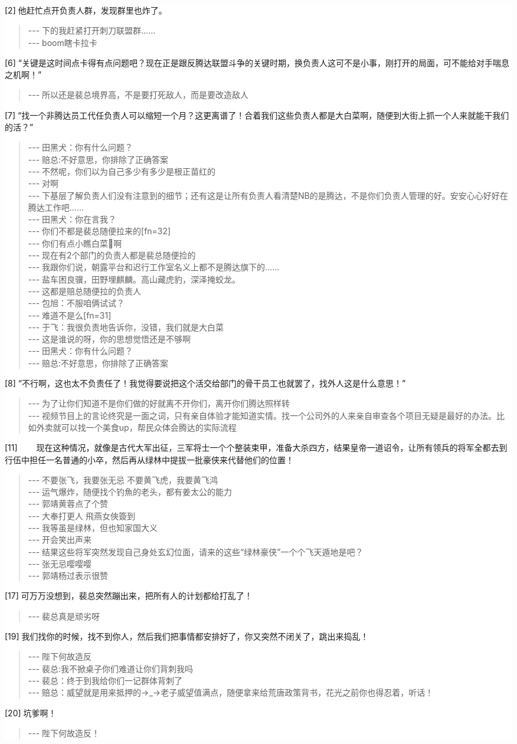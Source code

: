 
[2] 他赶忙点开负责人群，发现群里也炸了。
>--- 下的我赶紧打开刺刀联盟群……<br>
>--- boom瞎卡拉卡<br>

[6] “关键是这时间点卡得有点问题吧？现在正是跟反腾达联盟斗争的关键时期，换负责人这可不是小事，刚打开的局面，可不能给对手喘息之机啊！”
>--- 所以还是裴总境界高，不是要打死敌人，而是要改造敌人<br>

[7] “找一个非腾达员工代任负责人可以缩短一个月？这更离谱了！合着我们这些负责人都是大白菜啊，随便到大街上抓一个人来就能干我们的活？”
>--- 田黑犬：你有什么问题？<br>
>--- 赔总:不好意思，你排除了正确答案<br>
>--- 不然呢，你们以为自己多少有多少是根正苗红的 <br>
>--- 对啊<br>
>--- 下基层了解负责人们没有注意到的细节；还有这是让所有负责人看清楚NB的是腾达，不是你们负责人管理的好。安安心心好好在腾达工作吧……<br>
>--- 田黑犬：你在言我？<br>
>--- 你们不都是裴总随便拉来的[fn=32]<br>
>--- 你们有点小瞧白菜🥬啊<br>
>--- 现在有2个部门的负责人都是裴总随便捡的<br>
>--- 我跟你们说，朝露平台和迟行工作室名义上都不是腾达旗下的……<br>
>--- 盐车困良骥，田野埋麒麟。高山藏虎豹，深泽掩蛟龙。<br>
>--- 这都是赔总随便拉的负责人<br>
>--- 包旭：不服咱俩试试？<br>
>--- 难道不是么[fn=31]<br>
>--- 于飞：我很负责地告诉你，没错，我们就是大白菜<br>
>--- 这是谁说的呀，你的思想觉悟还是不够啊<br>
>--- 田黑犬：你有什么问题？<br>
>--- 赔总:不好意思，你排除了正确答案<br>

[8] “不行啊，这也太不负责任了！我觉得要说把这个活交给部门的骨干员工也就罢了，找外人这是什么意思！”
>--- 为了让你们知道不是你们做的好就离不开你们，离开你们腾达照样转 <br>
>--- 视频节目上的言论终究是一面之词，只有亲自体验才能知道实情。找一个公司外的人来亲自审查各个项目无疑是最好的办法。比如外卖就可以找一个美食up，帮民众体会腾达的实际流程<br>

[11] 　　现在这种情况，就像是古代大军出征，三军将士一个个整装束甲，准备大杀四方，结果皇帝一道诏令，让所有领兵的将军全都去到行伍中担任一名普通的小卒，然后再从绿林中提拔一批豪侠来代替他们的位置！
>--- 不要张飞，我要张无忌
不要黄飞虎，我要黄飞鸿<br>
>--- 运气爆炸，随便找个钓魚的老头，都有姜太公的能力<br>
>--- 郭靖黄蓉点了个赞<br>
>--- 大奉打更人 飛燕女俠簽到<br>
>--- 我等虽是绿林，但也知家国大义<br>
>--- 开会笑出声来<br>
>--- 结果这些将军突然发现自己身处玄幻位面，请来的这些“绿林豪侠”一个个飞天遁地是吧？<br>
>--- 张无忌嘤嘤嘤<br>
>--- 郭靖杨过表示很赞<br>

[17] 可万万没想到，裴总突然蹦出来，把所有人的计划都给打乱了！
>--- 裴总真是顽劣呀<br>

[19] 我们找你的时候，找不到你人，然后我们把事情都安排好了，你又突然不闭关了，跳出来捣乱！
>--- 陛下何故造反<br>
>--- 裴总:我不掀桌子你们难道让你们背刺我吗 <br>
>--- 裴总：终于到我给你们一记群体背刺了<br>
>--- 赔总：威望就是用来抵押的→_→老子威望值满点，随便拿来给荒唐政策背书，花光之前你也得忍着，听话！<br>

[20] 坑爹啊！
>--- 陛下何故造反！<br>
